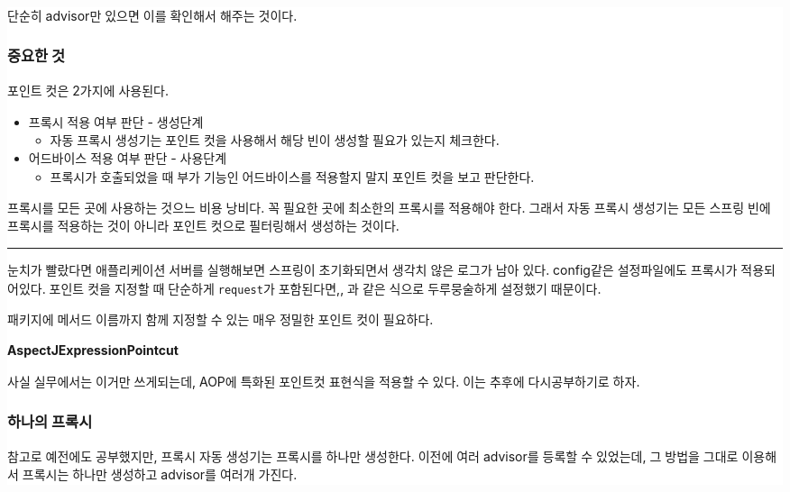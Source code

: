 단순히 advisor만 있으면 이를 확인해서 해주는 것이다.



### 중요한 것

포인트 컷은 2가지에 사용된다.

- 프록시 적용 여부 판단 - 생성단계
  - 자동 프록시 생성기는 포인트 컷을 사용해서 해당 빈이 생성할 필요가 있는지 체크한다.
- 어드바이스 적용 여부 판단 - 사용단계
  - 프록시가 호출되었을 때 부가 기능인 어드바이스를 적용할지 말지 포인트 컷을 보고 판단한다.

프록시를 모든 곳에 사용하는 것으느 비용 낭비다. 꼭 필요한 곳에 최소한의 프록시를 적용해야 한다. 그래서 자동 프록시 생성기는 모든 스프링 빈에 프록시를 적용하는 것이 아니라 포인트 컷으로 필터링해서 생성하는 것이다.



---



눈치가 빨랐다면 애플리케이션 서버를 실행해보면 스프링이 초기화되면서 생각치 않은 로그가 남아 있다. config같은 설정파일에도 프록시가 적용되어있다. 포인트 컷을 지정할 때 단순하게 `request`가 포함된다면,, 과 같은 식으로 두루뭉술하게 설정했기 때문이다.

패키지에 메서드 이름까지 함께 지정할 수 있는 매우 정밀한 포인트 컷이 필요하다.

**AspectJExpressionPointcut**

사실 실무에서는 이거만 쓰게되는데, AOP에 특화된 포인트컷 표현식을 적용할 수 있다. 이는 추후에 다시공부하기로 하자.



### 하나의 프록시

참고로 예전에도 공부했지만, 프록시 자동 생성기는 프록시를 하나만 생성한다. 이전에 여러 advisor를 등록할 수 있었는데, 그 방법을 그대로 이용해서 프록시는 하나만 생성하고 advisor를 여러개 가진다.
